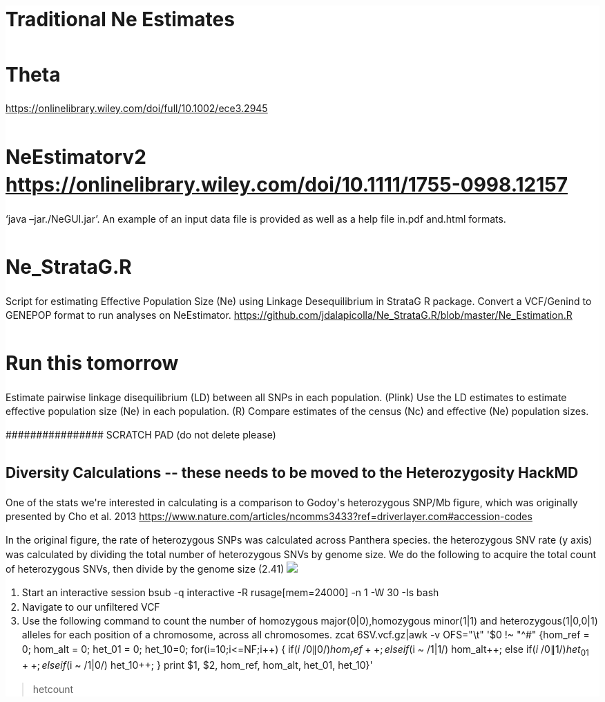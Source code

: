 
















# Traditional Ne Estimates
# Theta
https://onlinelibrary.wiley.com/doi/full/10.1002/ece3.2945

# NeEstimatorv2 https://onlinelibrary.wiley.com/doi/10.1111/1755-0998.12157
 ‘java –jar./NeGUI.jar’. An example of an input data file is provided as well as a help file in.pdf and.html formats.

# Ne_StrataG.R
Script for estimating Effective Population Size (Ne) using Linkage Desequilibrium in StrataG R package.
Convert a VCF/Genind to GENEPOP format to run analyses on NeEstimator.
https://github.com/jdalapicolla/Ne_StrataG.R/blob/master/Ne_Estimation.R

# Run this tomorrow
Estimate pairwise linkage disequilibrium (LD) between all SNPs in each population. (Plink)
Use the LD estimates to estimate effective population size (Ne) in each population. (R)
Compare estimates of the census (Nc) and effective (Ne) population sizes.

################ SCRATCH PAD (do not delete please)

## Diversity Calculations -- these needs to be moved to the Heterozygosity HackMD
One of the stats we're interested in calculating is a comparison to Godoy's heterozygous SNP/Mb figure, which was originally presented by Cho et al. 2013 https://www.nature.com/articles/ncomms3433?ref=driverlayer.com#accession-codes

In the original figure, the rate of heterozygous SNPs was calculated across Panthera species. the heterozygous SNV rate (y axis) was calculated by dividing the total number of heterozygous SNVs by genome size. We do the following to acquire the total count of heterozygous SNVs, then divide by the genome size (2.41)
![](https://i.imgur.com/jSfzIYp.png)

1. Start an interactive session
bsub -q interactive -R rusage[mem=24000] -n 1 -W 30 -Is bash
2. Navigate to our unfiltered VCF
3. Use the following command to count the number of homozygous major(0|0),homozygous minor(1|1) and heterozygous(1|0,0|1) alleles for each position of a chromosome, across all chromosomes. 
zcat 6SV.vcf.gz|awk -v OFS="\t" '$0 !~ "^#" {hom_ref = 0; hom_alt = 0; het_01 = 0; het_10=0; for(i=10;i<=NF;i++) { if($i ~ /0\|0/) hom_ref++; else if($i ~ /1\|1/) hom_alt++;  else if($i ~ /0\|1/) het_01++; else if($i ~ /1\|0/) het_10++; } print $1, $2, hom_ref, hom_alt, het_01, het_10}'
> hetcount
